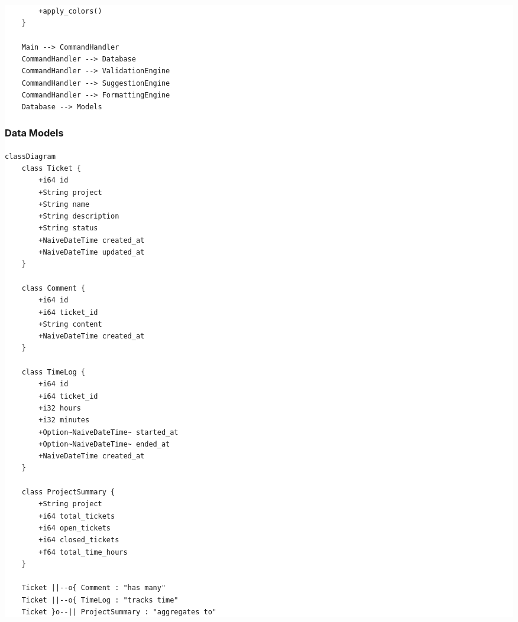 ```mermaid
        +apply_colors()
    }

    Main --> CommandHandler
    CommandHandler --> Database
    CommandHandler --> ValidationEngine
    CommandHandler --> SuggestionEngine
    CommandHandler --> FormattingEngine
    Database --> Models
```

### Data Models

```mermaid
classDiagram
    class Ticket {
        +i64 id
        +String project
        +String name
        +String description
        +String status
        +NaiveDateTime created_at
        +NaiveDateTime updated_at
    }

    class Comment {
        +i64 id
        +i64 ticket_id
        +String content
        +NaiveDateTime created_at
    }

    class TimeLog {
        +i64 id
        +i64 ticket_id
        +i32 hours
        +i32 minutes
        +Option~NaiveDateTime~ started_at
        +Option~NaiveDateTime~ ended_at
        +NaiveDateTime created_at
    }

    class ProjectSummary {
        +String project
        +i64 total_tickets
        +i64 open_tickets
        +i64 closed_tickets
        +f64 total_time_hours
    }

    Ticket ||--o{ Comment : "has many"
    Ticket ||--o{ TimeLog : "tracks time"
    Ticket }o--|| ProjectSummary : "aggregates to"
```
